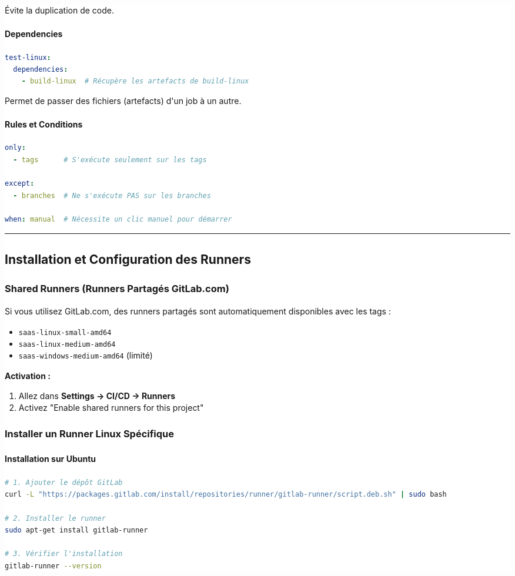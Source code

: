 Évite la duplication de code.

#### Dependencies

```yaml
test-linux:
  dependencies:
    - build-linux  # Récupère les artefacts de build-linux
```

Permet de passer des fichiers (artefacts) d'un job à un autre.

#### Rules et Conditions

```yaml
only:
  - tags      # S'exécute seulement sur les tags

except:
  - branches  # Ne s'exécute PAS sur les branches

when: manual  # Nécessite un clic manuel pour démarrer
```

---

## Installation et Configuration des Runners

### Shared Runners (Runners Partagés GitLab.com)

Si vous utilisez GitLab.com, des runners partagés sont automatiquement disponibles avec les tags :
- `saas-linux-small-amd64`
- `saas-linux-medium-amd64`
- `saas-windows-medium-amd64` (limité)

**Activation :**
1. Allez dans **Settings → CI/CD → Runners**
2. Activez "Enable shared runners for this project"

### Installer un Runner Linux Spécifique

#### Installation sur Ubuntu

```bash
# 1. Ajouter le dépôt GitLab
curl -L "https://packages.gitlab.com/install/repositories/runner/gitlab-runner/script.deb.sh" | sudo bash

# 2. Installer le runner
sudo apt-get install gitlab-runner

# 3. Vérifier l'installation
gitlab-runner --version
```
